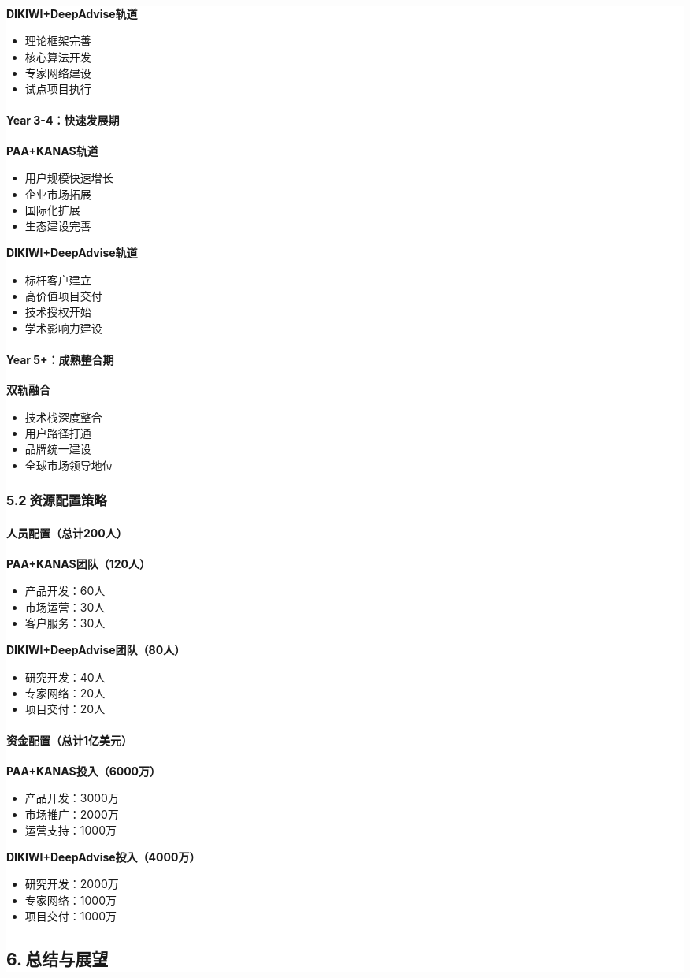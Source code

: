 **DIKIWI+DeepAdvise轨道**
- 理论框架完善
- 核心算法开发
- 专家网络建设
- 试点项目执行

#### Year 3-4：快速发展期
**PAA+KANAS轨道**
- 用户规模快速增长
- 企业市场拓展
- 国际化扩展
- 生态建设完善

**DIKIWI+DeepAdvise轨道**
- 标杆客户建立
- 高价值项目交付
- 技术授权开始
- 学术影响力建设

#### Year 5+：成熟整合期
**双轨融合**
- 技术栈深度整合
- 用户路径打通
- 品牌统一建设
- 全球市场领导地位

### 5.2 资源配置策略

#### 人员配置（总计200人）
**PAA+KANAS团队（120人）**
- 产品开发：60人
- 市场运营：30人
- 客户服务：30人

**DIKIWI+DeepAdvise团队（80人）**
- 研究开发：40人
- 专家网络：20人
- 项目交付：20人

#### 资金配置（总计1亿美元）
**PAA+KANAS投入（6000万）**
- 产品开发：3000万
- 市场推广：2000万
- 运营支持：1000万

**DIKIWI+DeepAdvise投入（4000万）**
- 研究开发：2000万
- 专家网络：1000万
- 项目交付：1000万

## 6. 总结与展望
